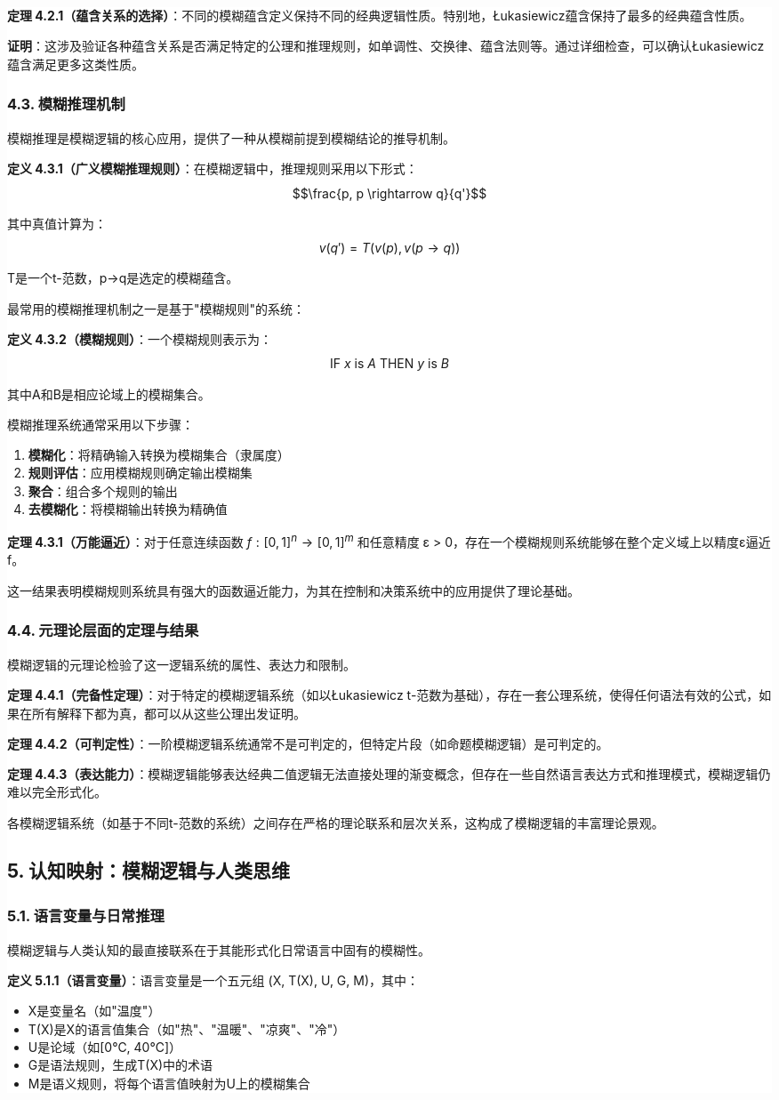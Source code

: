 **定理 4.2.1（蕴含关系的选择）**：不同的模糊蕴含定义保持不同的经典逻辑性质。特别地，Łukasiewicz蕴含保持了最多的经典蕴含性质。

**证明**：这涉及验证各种蕴含关系是否满足特定的公理和推理规则，如单调性、交换律、蕴含法则等。通过详细检查，可以确认Łukasiewicz蕴含满足更多这类性质。

### 4.3. 模糊推理机制

模糊推理是模糊逻辑的核心应用，提供了一种从模糊前提到模糊结论的推导机制。

**定义 4.3.1（广义模糊推理规则）**：在模糊逻辑中，推理规则采用以下形式：
$$\frac{p, p \rightarrow q}{q'}$$

其中真值计算为：
$$v(q') = T(v(p), v(p \rightarrow q))$$

T是一个t-范数，p→q是选定的模糊蕴含。

最常用的模糊推理机制之一是基于"模糊规则"的系统：

**定义 4.3.2（模糊规则）**：一个模糊规则表示为：
$$\text{IF } x \text{ is } A \text{ THEN } y \text{ is } B$$

其中A和B是相应论域上的模糊集合。

模糊推理系统通常采用以下步骤：

1. **模糊化**：将精确输入转换为模糊集合（隶属度）
2. **规则评估**：应用模糊规则确定输出模糊集
3. **聚合**：组合多个规则的输出
4. **去模糊化**：将模糊输出转换为精确值

**定理 4.3.1（万能逼近）**：对于任意连续函数 $f: [0,1]^n \rightarrow [0,1]^m$ 和任意精度 ε > 0，存在一个模糊规则系统能够在整个定义域上以精度ε逼近f。

这一结果表明模糊规则系统具有强大的函数逼近能力，为其在控制和决策系统中的应用提供了理论基础。

### 4.4. 元理论层面的定理与结果

模糊逻辑的元理论检验了这一逻辑系统的属性、表达力和限制。

**定理 4.4.1（完备性定理）**：对于特定的模糊逻辑系统（如以Łukasiewicz t-范数为基础），存在一套公理系统，使得任何语法有效的公式，如果在所有解释下都为真，都可以从这些公理出发证明。

**定理 4.4.2（可判定性）**：一阶模糊逻辑系统通常不是可判定的，但特定片段（如命题模糊逻辑）是可判定的。

**定理 4.4.3（表达能力）**：模糊逻辑能够表达经典二值逻辑无法直接处理的渐变概念，但存在一些自然语言表达方式和推理模式，模糊逻辑仍难以完全形式化。

各模糊逻辑系统（如基于不同t-范数的系统）之间存在严格的理论联系和层次关系，这构成了模糊逻辑的丰富理论景观。

## 5. 认知映射：模糊逻辑与人类思维

### 5.1. 语言变量与日常推理

模糊逻辑与人类认知的最直接联系在于其能形式化日常语言中固有的模糊性。

**定义 5.1.1（语言变量）**：语言变量是一个五元组 (X, T(X), U, G, M)，其中：

- X是变量名（如"温度"）
- T(X)是X的语言值集合（如"热"、"温暖"、"凉爽"、"冷"）
- U是论域（如[0℃, 40℃]）
- G是语法规则，生成T(X)中的术语
- M是语义规则，将每个语言值映射为U上的模糊集合
